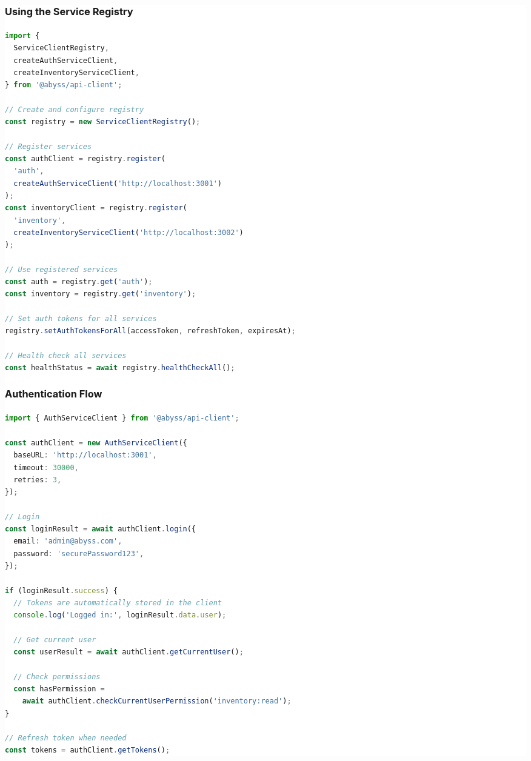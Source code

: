 ### Using the Service Registry

```typescript
import {
  ServiceClientRegistry,
  createAuthServiceClient,
  createInventoryServiceClient,
} from '@abyss/api-client';

// Create and configure registry
const registry = new ServiceClientRegistry();

// Register services
const authClient = registry.register(
  'auth',
  createAuthServiceClient('http://localhost:3001')
);
const inventoryClient = registry.register(
  'inventory',
  createInventoryServiceClient('http://localhost:3002')
);

// Use registered services
const auth = registry.get('auth');
const inventory = registry.get('inventory');

// Set auth tokens for all services
registry.setAuthTokensForAll(accessToken, refreshToken, expiresAt);

// Health check all services
const healthStatus = await registry.healthCheckAll();
```

### Authentication Flow

```typescript
import { AuthServiceClient } from '@abyss/api-client';

const authClient = new AuthServiceClient({
  baseURL: 'http://localhost:3001',
  timeout: 30000,
  retries: 3,
});

// Login
const loginResult = await authClient.login({
  email: 'admin@abyss.com',
  password: 'securePassword123',
});

if (loginResult.success) {
  // Tokens are automatically stored in the client
  console.log('Logged in:', loginResult.data.user);

  // Get current user
  const userResult = await authClient.getCurrentUser();

  // Check permissions
  const hasPermission =
    await authClient.checkCurrentUserPermission('inventory:read');
}

// Refresh token when needed
const tokens = authClient.getTokens();
```